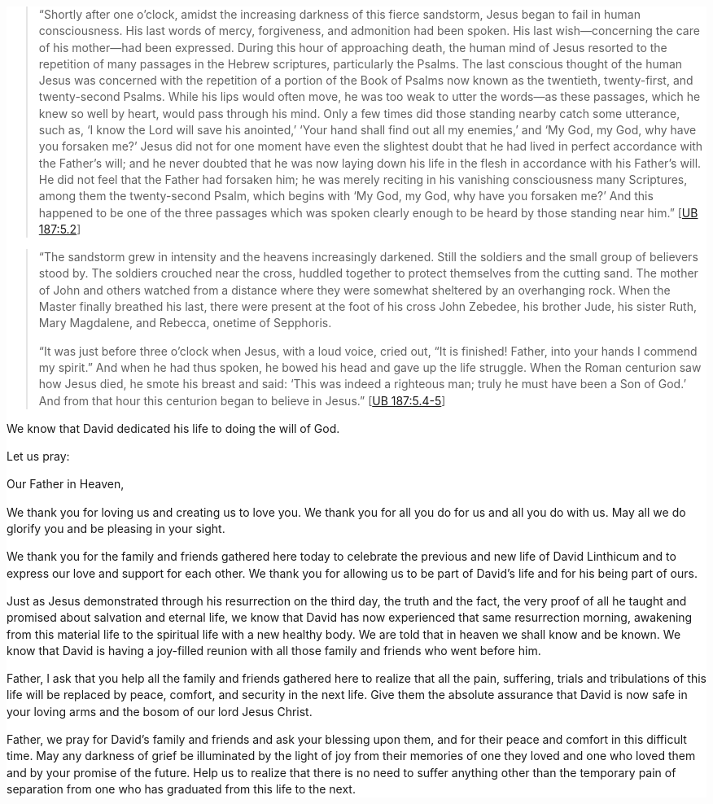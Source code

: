 > “Shortly after one o’clock, amidst the increasing darkness of this fierce sandstorm, Jesus began to fail in human consciousness. His last words of mercy, forgiveness, and admonition had been spoken. His last wish—concerning the care of his mother—had been expressed. During this hour of approaching death, the human mind of Jesus resorted to the repetition of many passages in the Hebrew scriptures, particularly the Psalms. The last conscious thought of the human Jesus was concerned with the repetition of a portion of the Book of Psalms now known as the twentieth, twenty-first, and twenty-second Psalms. While his lips would often move, he was too weak to utter the words—as these passages, which he knew so well by heart, would pass through his mind. Only a few times did those standing nearby catch some utterance, such as, ‘I know the Lord will save his anointed,’ ‘Your hand shall find out all my enemies,’ and ‘My God, my God, why have you forsaken me?’ Jesus did not for one moment have even the slightest doubt that he had lived in perfect accordance with the Father’s will; and he never doubted that he was now laying down his life in the flesh in accordance with his Father’s will. He did not feel that the Father had forsaken him; he was merely reciting in his vanishing consciousness many Scriptures, among them the twenty-second Psalm, which begins with ‘My God, my God, why have you forsaken me?’ And this happened to be one of the three passages which was spoken clearly enough to be heard by those standing near him.” [[UB 187:5.2](/en/The_Urantia_Book/187#p5_2)]

> “The sandstorm grew in intensity and the heavens increasingly darkened. Still the soldiers and the small group of believers stood by. The soldiers crouched near the cross, huddled together to protect themselves from the cutting sand. The mother of John and others watched from a distance where they were somewhat sheltered by an overhanging rock. When the Master finally breathed his last, there were present at the foot of his cross John Zebedee, his brother Jude, his sister Ruth, Mary Magdalene, and Rebecca, onetime of Sepphoris.
> 
> “It was just before three o’clock when Jesus, with a loud voice, cried out, “It is finished! Father, into your hands I commend my spirit.” And when he had thus spoken, he bowed his head and gave up the life struggle. When the Roman centurion saw how Jesus died, he smote his breast and said: ‘This was indeed a righteous man; truly he must have been a Son of God.’ And from that hour this centurion began to believe in Jesus.” [[UB 187:5.4-5](/en/The_Urantia_Book/187#p5_4)]

We know that David dedicated his life to doing the will of God.

Let us pray:

Our Father in Heaven,

We thank you for loving us and creating us to love you. We thank you for all you do for us and all you do with us. May all we do glorify you and be pleasing in your sight. 

We thank you for the family and friends gathered here today to celebrate the previous and new life of David Linthicum and to express our love and support for each other. We thank you for allowing us to be part of David’s life and for his being part of ours.

Just as Jesus demonstrated through his resurrection on the third day, the truth and the fact, the very proof of all he taught and promised about salvation and eternal life, we know that David has now experienced that same resurrection morning, awakening from this material life to the spiritual life with a new healthy body. We are told that in heaven we shall know and be known. We know that David is having a joy-filled reunion with all those family and friends who went before him. 

Father, I ask that you help all the family and friends gathered here to realize that all the pain, suffering, trials and tribulations of this life will be replaced by peace, comfort, and security in the next life. Give them the absolute assurance that David is now safe in your loving arms and the bosom of our lord Jesus Christ. 

Father, we pray for David’s family and friends and ask your blessing upon them, and for their peace and comfort in this difficult time. May any darkness of grief be illuminated by the light of joy from their memories of one they loved and one who loved them and by your promise of the future. Help us to realize that there is no need to suffer anything other than the temporary pain of separation from one who has graduated from this life to the next. 
